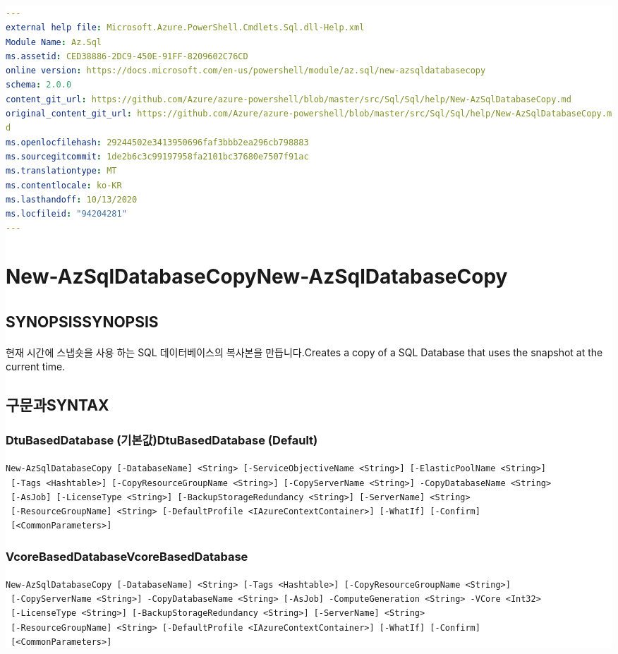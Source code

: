 ```yaml
---
external help file: Microsoft.Azure.PowerShell.Cmdlets.Sql.dll-Help.xml
Module Name: Az.Sql
ms.assetid: CED38886-2DC9-450E-91FF-8209602C76CD
online version: https://docs.microsoft.com/en-us/powershell/module/az.sql/new-azsqldatabasecopy
schema: 2.0.0
content_git_url: https://github.com/Azure/azure-powershell/blob/master/src/Sql/Sql/help/New-AzSqlDatabaseCopy.md
original_content_git_url: https://github.com/Azure/azure-powershell/blob/master/src/Sql/Sql/help/New-AzSqlDatabaseCopy.md
ms.openlocfilehash: 29244502e3413950696faf3bbb2ea296cb798883
ms.sourcegitcommit: 1de2b6c3c99197958fa2101bc37680e7507f91ac
ms.translationtype: MT
ms.contentlocale: ko-KR
ms.lasthandoff: 10/13/2020
ms.locfileid: "94204281"
---
```

# <span data-ttu-id="90385-101">New-AzSqlDatabaseCopy</span><span class="sxs-lookup"><span data-stu-id="90385-101">New-AzSqlDatabaseCopy</span></span>

## <span data-ttu-id="90385-102">SYNOPSIS</span><span class="sxs-lookup"><span data-stu-id="90385-102">SYNOPSIS</span></span>
<span data-ttu-id="90385-103">현재 시간에 스냅숏을 사용 하는 SQL 데이터베이스의 복사본을 만듭니다.</span><span class="sxs-lookup"><span data-stu-id="90385-103">Creates a copy of a SQL Database that uses the snapshot at the current time.</span></span>

## <span data-ttu-id="90385-104">구문과</span><span class="sxs-lookup"><span data-stu-id="90385-104">SYNTAX</span></span>

### <span data-ttu-id="90385-105">DtuBasedDatabase (기본값)</span><span class="sxs-lookup"><span data-stu-id="90385-105">DtuBasedDatabase (Default)</span></span>
```
New-AzSqlDatabaseCopy [-DatabaseName] <String> [-ServiceObjectiveName <String>] [-ElasticPoolName <String>]
 [-Tags <Hashtable>] [-CopyResourceGroupName <String>] [-CopyServerName <String>] -CopyDatabaseName <String>
 [-AsJob] [-LicenseType <String>] [-BackupStorageRedundancy <String>] [-ServerName] <String>
 [-ResourceGroupName] <String> [-DefaultProfile <IAzureContextContainer>] [-WhatIf] [-Confirm]
 [<CommonParameters>]
```

### <span data-ttu-id="90385-106">VcoreBasedDatabase</span><span class="sxs-lookup"><span data-stu-id="90385-106">VcoreBasedDatabase</span></span>
```
New-AzSqlDatabaseCopy [-DatabaseName] <String> [-Tags <Hashtable>] [-CopyResourceGroupName <String>]
 [-CopyServerName <String>] -CopyDatabaseName <String> [-AsJob] -ComputeGeneration <String> -VCore <Int32>
 [-LicenseType <String>] [-BackupStorageRedundancy <String>] [-ServerName] <String>
 [-ResourceGroupName] <String> [-DefaultProfile <IAzureContextContainer>] [-WhatIf] [-Confirm]
 [<CommonParameters>]
```
